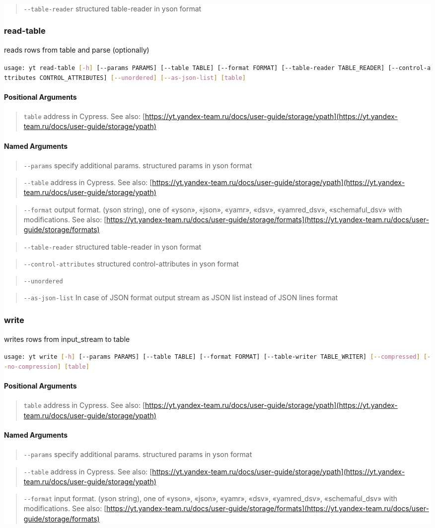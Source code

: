 > `--table-reader`    structured table-reader in yson format

### read-table

reads rows from table and parse (optionally)

```bash
usage: yt read-table [-h] [--params PARAMS] [--table TABLE] [--format FORMAT] [--table-reader TABLE_READER] [--control-attributes CONTROL_ATTRIBUTES] [--unordered] [--as-json-list] [table]
```

#### Positional Arguments

> `table`    address in Cypress. See also: [https://yt.yandex-team.ru/docs/user-guide/storage/ypath](https://yt.yandex-team.ru/docs/user-guide/storage/ypath)

#### Named Arguments

> `--params`    specify additional params. structured params in yson format

> `--table`    address in Cypress. See also: [https://yt.yandex-team.ru/docs/user-guide/storage/ypath](https://yt.yandex-team.ru/docs/user-guide/storage/ypath)

> `--format`    output format. (yson string), one of «yson», «json», «yamr», «dsv», «yamred_dsv», «schemaful_dsv» with modifications. See also: [https://yt.yandex-team.ru/docs/user-guide/storage/formats](https://yt.yandex-team.ru/docs/user-guide/storage/formats)

> `--table-reader`    structured table-reader in yson format

> `--control-attributes`    structured control-attributes in yson format

> `--unordered`    

> `--as-json-list`    In case of JSON format output stream as JSON list instead of JSON lines format

### write

writes rows from input_stream to table

```bash
usage: yt write [-h] [--params PARAMS] [--table TABLE] [--format FORMAT] [--table-writer TABLE_WRITER] [--compressed] [--no-compression] [table]
```

#### Positional Arguments

> `table`    address in Cypress. See also: [https://yt.yandex-team.ru/docs/user-guide/storage/ypath](https://yt.yandex-team.ru/docs/user-guide/storage/ypath)

#### Named Arguments

> `--params`    specify additional params. structured params in yson format

> `--table`    address in Cypress. See also: [https://yt.yandex-team.ru/docs/user-guide/storage/ypath](https://yt.yandex-team.ru/docs/user-guide/storage/ypath)

> `--format`    input format. (yson string), one of «yson», «json», «yamr», «dsv», «yamred_dsv», «schemaful_dsv» with modifications. See also: [https://yt.yandex-team.ru/docs/user-guide/storage/formats](https://yt.yandex-team.ru/docs/user-guide/storage/formats)
